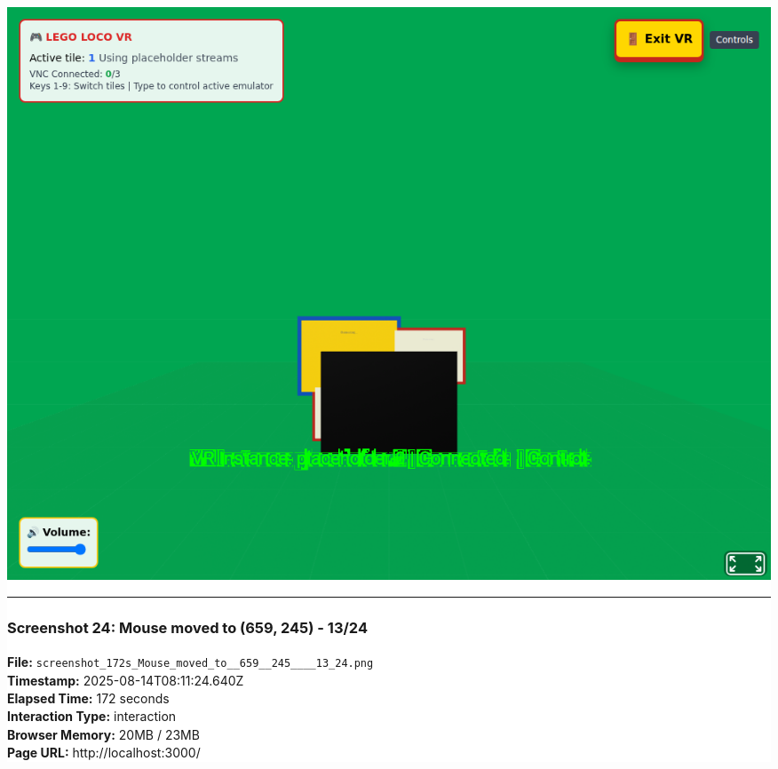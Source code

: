 ![Validating page stability - 13/24](screenshots/screenshot_170s_Validating_page_stability___13_24.png)

---

### Screenshot 24: Mouse moved to (659, 245) - 13/24

**File:** `screenshot_172s_Mouse_moved_to__659__245____13_24.png`  
**Timestamp:** 2025-08-14T08:11:24.640Z  
**Elapsed Time:** 172 seconds  
**Interaction Type:** interaction  
**Browser Memory:** 20MB / 23MB  
**Page URL:** http://localhost:3000/
